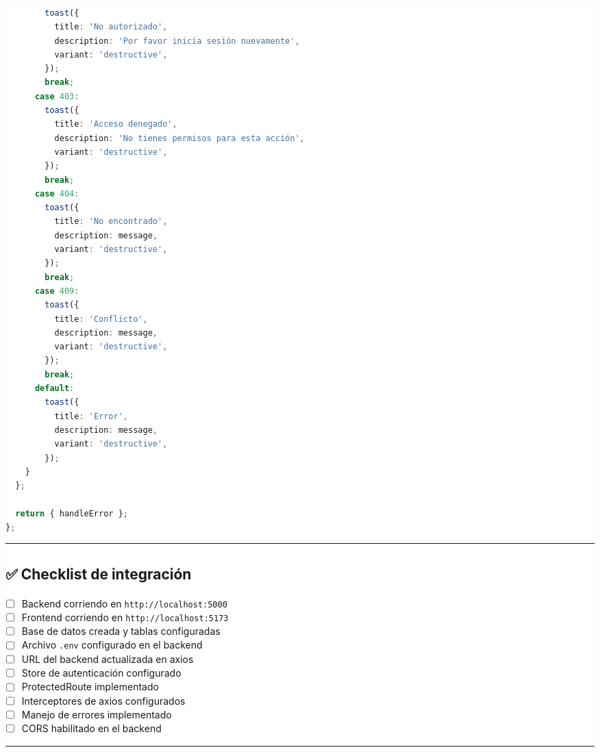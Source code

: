 ```typescript
        toast({
          title: 'No autorizado',
          description: 'Por favor inicia sesión nuevamente',
          variant: 'destructive',
        });
        break;
      case 403:
        toast({
          title: 'Acceso denegado',
          description: 'No tienes permisos para esta acción',
          variant: 'destructive',
        });
        break;
      case 404:
        toast({
          title: 'No encontrado',
          description: message,
          variant: 'destructive',
        });
        break;
      case 409:
        toast({
          title: 'Conflicto',
          description: message,
          variant: 'destructive',
        });
        break;
      default:
        toast({
          title: 'Error',
          description: message,
          variant: 'destructive',
        });
    }
  };

  return { handleError };
};
```

---

## ✅ Checklist de integración

- [ ] Backend corriendo en `http://localhost:5000`
- [ ] Frontend corriendo en `http://localhost:5173`
- [ ] Base de datos creada y tablas configuradas
- [ ] Archivo `.env` configurado en el backend
- [ ] URL del backend actualizada en axios
- [ ] Store de autenticación configurado
- [ ] ProtectedRoute implementado
- [ ] Interceptores de axios configurados
- [ ] Manejo de errores implementado
- [ ] CORS habilitado en el backend

---